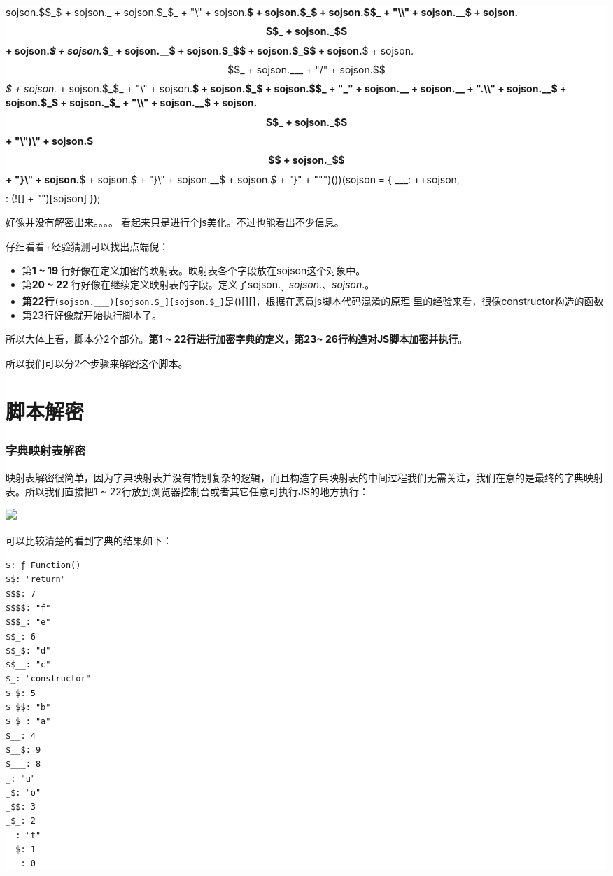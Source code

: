 sojson.$$_$ + sojson._ + sojson.$_$_ + "\\" + sojson.__$ + sojson.$_$ + sojson.$$_ + "\\" + sojson.__$ + sojson.$$_ + sojson._$$ + sojson._$ + sojson._$_ + sojson.__$ + sojson.$_$$ + sojson.$_$$ + sojson.__$ + sojson.$$_ + sojson.___ + "/" + sojson.$$_$ + sojson._ + sojson.$_$_ + "\\" + sojson.__$ + sojson.$_$ + sojson.$$_ + "_" + sojson.__ + sojson.__ + ".\\" + sojson.__$ + sojson.$_$ + sojson._$_ + "\\" + sojson.__$ + sojson.$$_ + sojson._$$ + "\\\")\\" + sojson.$$$ + sojson._$$ + "}\\" + sojson.__$ + sojson._$_ + "}\\" + sojson.__$ + sojson._$_ + "}" + "\"")())(sojson = {
	    ___: ++sojson,
	    $$$$: (![] + "")[sojson]
	});

好像并没有解密出来。。。。 看起来只是进行个js美化。不过也能看出不少信息。


仔细看看+经验猜测可以找出点端倪：

- 第**1 ~ 19** 行好像在定义加密的映射表。映射表各个字段放在sojson这个对象中。
- 第**20 ~ 22** 行好像在继续定义映射表的字段。定义了sojson.$_、sojson.$$、sojson.$。
- **第22行**`(sojson.___)[sojson.$_][sojson.$_]`是()[][]，根据在恶意js脚本代码混淆的原理 里的经验来看，很像constructor构造的函数
- 第23行好像就开始执行脚本了。

所以大体上看，脚本分2个部分。**第1 ~ 22行进行加密字典的定义，第23~ 26行构造对JS脚本加密并执行**。

所以我们可以分2个步骤来解密这个脚本。

# 脚本解密
### 字典映射表解密
映射表解密很简单，因为字典映射表并没有特别复杂的逻辑，而且构造字典映射表的中间过程我们无需关注，我们在意的是最终的字典映射表。所以我们直接把1 ~ 22行放到浏览器控制台或者其它任意可执行JS的地方执行：

![](https://mmbiz.qpic.cn/mmbiz_png/XsgEbl9Edmn91ofd7JDZycNEOkWusKbVYpEhAg8YAmBzBtjiagDcUf5Hx3MFDEhwspW7icK4YwzJCSSAhHS2cahQ/0?wx_fmt=png)

可以比较清楚的看到字典的结果如下：

	$: ƒ Function()
	$$: "return"
	$$$: 7
	$$$$: "f"
	$$$_: "e"
	$$_: 6
	$$_$: "d"
	$$__: "c"
	$_: "constructor"
	$_$: 5
	$_$$: "b"
	$_$_: "a"
	$__: 4
	$__$: 9
	$___: 8
	_: "u"
	_$: "o"
	_$$: 3
	_$_: 2
	__: "t"
	__$: 1
	___: 0
	